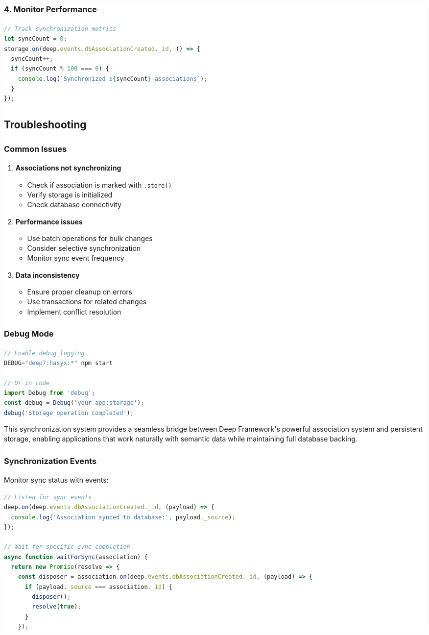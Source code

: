 ### 4. Monitor Performance
```typescript
// Track synchronization metrics
let syncCount = 0;
storage.on(deep.events.dbAssociationCreated._id, () => {
  syncCount++;
  if (syncCount % 100 === 0) {
    console.log(`Synchronized ${syncCount} associations`);
  }
});
```

## Troubleshooting

### Common Issues

1. **Associations not synchronizing**
   - Check if association is marked with `.store()`
   - Verify storage is initialized
   - Check database connectivity

2. **Performance issues**
   - Use batch operations for bulk changes
   - Consider selective synchronization
   - Monitor sync event frequency

3. **Data inconsistency**
   - Ensure proper cleanup on errors
   - Use transactions for related changes
   - Implement conflict resolution

### Debug Mode

```typescript
// Enable debug logging
DEBUG="deep7:hasyx:*" npm start

// Or in code
import Debug from 'debug';
const debug = Debug('your-app:storage');
debug('Storage operation completed');
```

This synchronization system provides a seamless bridge between Deep Framework's powerful association system and persistent storage, enabling applications that work naturally with semantic data while maintaining full database backing.

### Synchronization Events

Monitor sync status with events:

```typescript
// Listen for sync events
deep.on(deep.events.dbAssociationCreated._id, (payload) => {
  console.log('Association synced to database:', payload._source);
});

// Wait for specific sync completion
async function waitForSync(association) {
  return new Promise(resolve => {
    const disposer = association.on(deep.events.dbAssociationCreated._id, (payload) => {
      if (payload._source === association._id) {
        disposer();
        resolve(true);
      }
    });
```